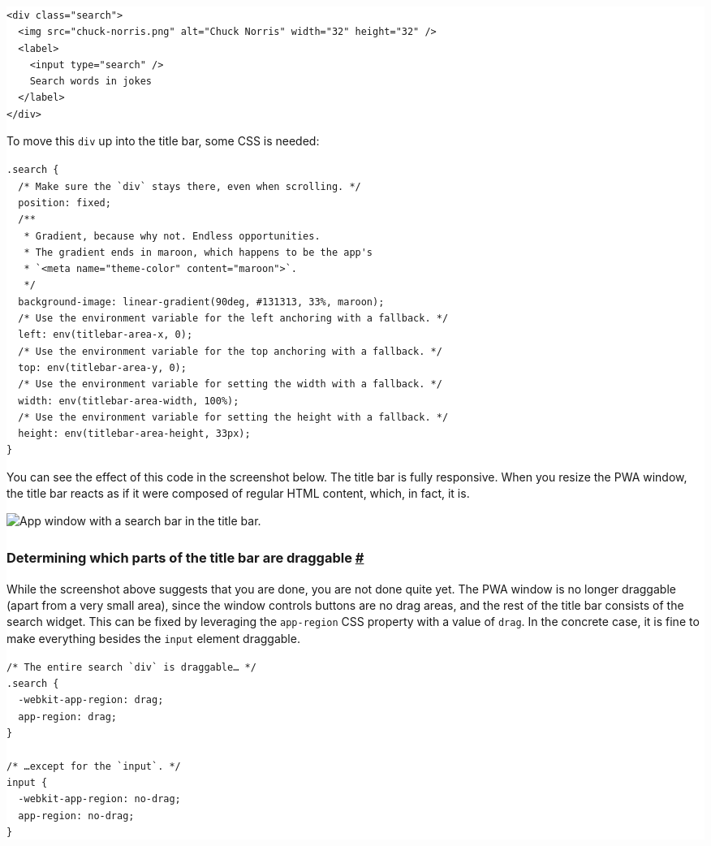     <div class="search">
      <img src="chuck-norris.png" alt="Chuck Norris" width="32" height="32" />
      <label>
        <input type="search" />
        Search words in jokes
      </label>
    </div>

To move this `div` up into the title bar, some CSS is needed:

    .search {
      /* Make sure the `div` stays there, even when scrolling. */
      position: fixed;
      /**
       * Gradient, because why not. Endless opportunities.
       * The gradient ends in maroon, which happens to be the app's
       * `<meta name="theme-color" content="maroon">`.
       */
      background-image: linear-gradient(90deg, #131313, 33%, maroon);
      /* Use the environment variable for the left anchoring with a fallback. */
      left: env(titlebar-area-x, 0);
      /* Use the environment variable for the top anchoring with a fallback. */
      top: env(titlebar-area-y, 0);
      /* Use the environment variable for setting the width with a fallback. */
      width: env(titlebar-area-width, 100%);
      /* Use the environment variable for setting the height with a fallback. */
      height: env(titlebar-area-height, 33px);
    }

You can see the effect of this code in the screenshot below. The title bar is fully responsive. When you resize the PWA window, the title bar reacts as if it were composed of regular HTML content, which, in fact, it is.

<img src="https://web-dev.imgix.net/image/8WbTDNrhLsU0El80frMBGE4eMCD3/5dc2j3CfrKczvTaASvKE.png?auto=format" alt="App window with a search bar in the title bar." sizes="(min-width: 800px) 800px, calc(100vw - 48px)" srcset="https://web-dev.imgix.net/image/8WbTDNrhLsU0El80frMBGE4eMCD3/5dc2j3CfrKczvTaASvKE.png?auto=format&amp;w=200 200w,     https://web-dev.imgix.net/image/8WbTDNrhLsU0El80frMBGE4eMCD3/5dc2j3CfrKczvTaASvKE.png?auto=format&amp;w=228 228w,     https://web-dev.imgix.net/image/8WbTDNrhLsU0El80frMBGE4eMCD3/5dc2j3CfrKczvTaASvKE.png?auto=format&amp;w=260 260w,     https://web-dev.imgix.net/image/8WbTDNrhLsU0El80frMBGE4eMCD3/5dc2j3CfrKczvTaASvKE.png?auto=format&amp;w=296 296w,     https://web-dev.imgix.net/image/8WbTDNrhLsU0El80frMBGE4eMCD3/5dc2j3CfrKczvTaASvKE.png?auto=format&amp;w=338 338w,     https://web-dev.imgix.net/image/8WbTDNrhLsU0El80frMBGE4eMCD3/5dc2j3CfrKczvTaASvKE.png?auto=format&amp;w=385 385w,     https://web-dev.imgix.net/image/8WbTDNrhLsU0El80frMBGE4eMCD3/5dc2j3CfrKczvTaASvKE.png?auto=format&amp;w=439 439w,     https://web-dev.imgix.net/image/8WbTDNrhLsU0El80frMBGE4eMCD3/5dc2j3CfrKczvTaASvKE.png?auto=format&amp;w=500 500w,     https://web-dev.imgix.net/image/8WbTDNrhLsU0El80frMBGE4eMCD3/5dc2j3CfrKczvTaASvKE.png?auto=format&amp;w=571 571w,     https://web-dev.imgix.net/image/8WbTDNrhLsU0El80frMBGE4eMCD3/5dc2j3CfrKczvTaASvKE.png?auto=format&amp;w=650 650w,     https://web-dev.imgix.net/image/8WbTDNrhLsU0El80frMBGE4eMCD3/5dc2j3CfrKczvTaASvKE.png?auto=format&amp;w=741 741w,     https://web-dev.imgix.net/image/8WbTDNrhLsU0El80frMBGE4eMCD3/5dc2j3CfrKczvTaASvKE.png?auto=format&amp;w=845 845w,     https://web-dev.imgix.net/image/8WbTDNrhLsU0El80frMBGE4eMCD3/5dc2j3CfrKczvTaASvKE.png?auto=format&amp;w=964 964w,     https://web-dev.imgix.net/image/8WbTDNrhLsU0El80frMBGE4eMCD3/5dc2j3CfrKczvTaASvKE.png?auto=format&amp;w=1098 1098w,     https://web-dev.imgix.net/image/8WbTDNrhLsU0El80frMBGE4eMCD3/5dc2j3CfrKczvTaASvKE.png?auto=format&amp;w=1252 1252w,     https://web-dev.imgix.net/image/8WbTDNrhLsU0El80frMBGE4eMCD3/5dc2j3CfrKczvTaASvKE.png?auto=format&amp;w=1428 1428w,     https://web-dev.imgix.net/image/8WbTDNrhLsU0El80frMBGE4eMCD3/5dc2j3CfrKczvTaASvKE.png?auto=format&amp;w=1600 1600w" width="800" height="112" />

### Determining which parts of the title bar are draggable <a href="#determining-which-parts-of-the-title-bar-are-draggable" class="w-headline-link">#</a>

While the screenshot above suggests that you are done, you are not done quite yet. The PWA window is no longer draggable (apart from a very small area), since the window controls buttons are no drag areas, and the rest of the title bar consists of the search widget. This can be fixed by leveraging the `app-region` CSS property with a value of `drag`. In the concrete case, it is fine to make everything besides the `input` element draggable.

    /* The entire search `div` is draggable… */
    .search {
      -webkit-app-region: drag;
      app-region: drag;
    }

    /* …except for the `input`. */
    input {
      -webkit-app-region: no-drag;
      app-region: no-drag;
    }
